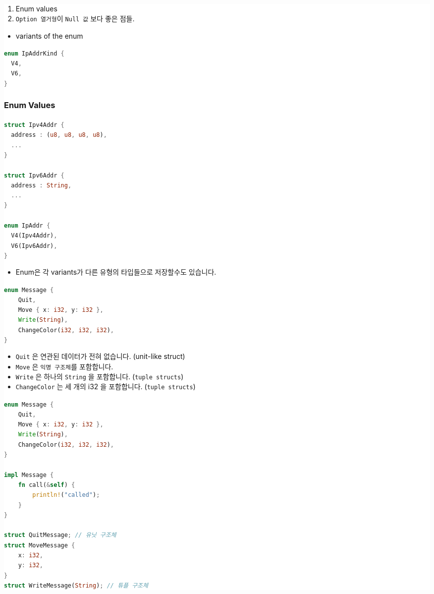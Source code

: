 1. Enum values
2. `Option 열거형`이 `Null 값` 보다 좋은 점들.


- variants of the enum

```rs
enum IpAddrKind {
  V4,
  V6,
}
```

### Enum Values

```rs
struct Ipv4Addr {
  address : (u8, u8, u8, u8),
  ...
}

struct Ipv6Addr {
  address : String,
  ...
}

enum IpAddr {
  V4(Ipv4Addr),
  V6(Ipv6Addr),
}
```

- Enum은 각 variants가 다른 유형의 타입들으로 저장할수도 있습니다.


```rs
enum Message {
    Quit,
    Move { x: i32, y: i32 },
    Write(String),
    ChangeColor(i32, i32, i32),
}
```
- `Quit` 은 연관된 데이터가 전혀 없습니다. (unit-like struct)
- `Move` 은 `익명 구조체`를 포함합니다. 
- `Write` 은 하나의 `String` 을 포함합니다. (`tuple structs`)
- `ChangeColor` 는 세 개의 i32 을 포함합니다. (`tuple structs`)

```rs
enum Message {
    Quit,
    Move { x: i32, y: i32 },
    Write(String),
    ChangeColor(i32, i32, i32),
}

impl Message {
    fn call(&self) {
        println!("called");
    }
}

struct QuitMessage; // 유닛 구조체
struct MoveMessage {
    x: i32,
    y: i32,
}
struct WriteMessage(String); // 튜플 구조체
```